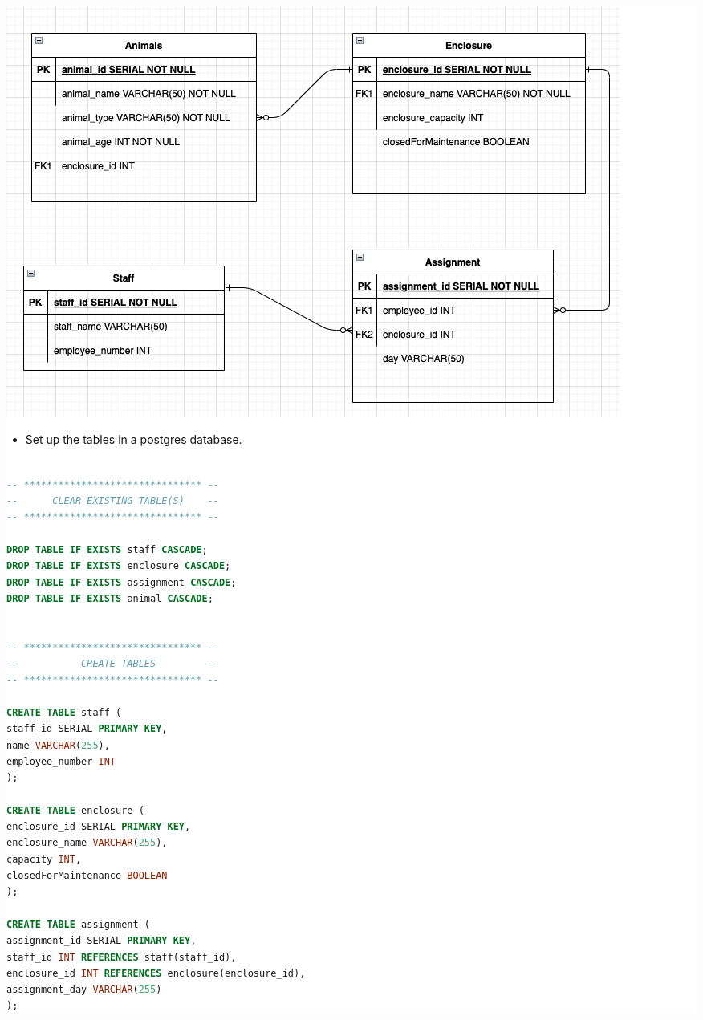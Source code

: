![alt Entity Relationship Diagram](safari_er_diagram.png)

- Set up the tables in a postgres database.

```sql

-- ******************************* --
--      CLEAR EXISTING TABLE(S)    --
-- ******************************* --

DROP TABLE IF EXISTS staff CASCADE;
DROP TABLE IF EXISTS enclosure CASCADE;
DROP TABLE IF EXISTS assignment CASCADE;
DROP TABLE IF EXISTS animal CASCADE;


-- ******************************* --
--           CREATE TABLES     	   --
-- ******************************* --

CREATE TABLE staff (
staff_id SERIAL PRIMARY KEY,
name VARCHAR(255),
employee_number INT
);

CREATE TABLE enclosure (
enclosure_id SERIAL PRIMARY KEY,
enclosure_name VARCHAR(255),
capacity INT,
closedForMaintenance BOOLEAN
);

CREATE TABLE assignment (
assignment_id SERIAL PRIMARY KEY,
staff_id INT REFERENCES staff(staff_id),
enclosure_id INT REFERENCES enclosure(enclosure_id),
assignment_day VARCHAR(255)
);
```